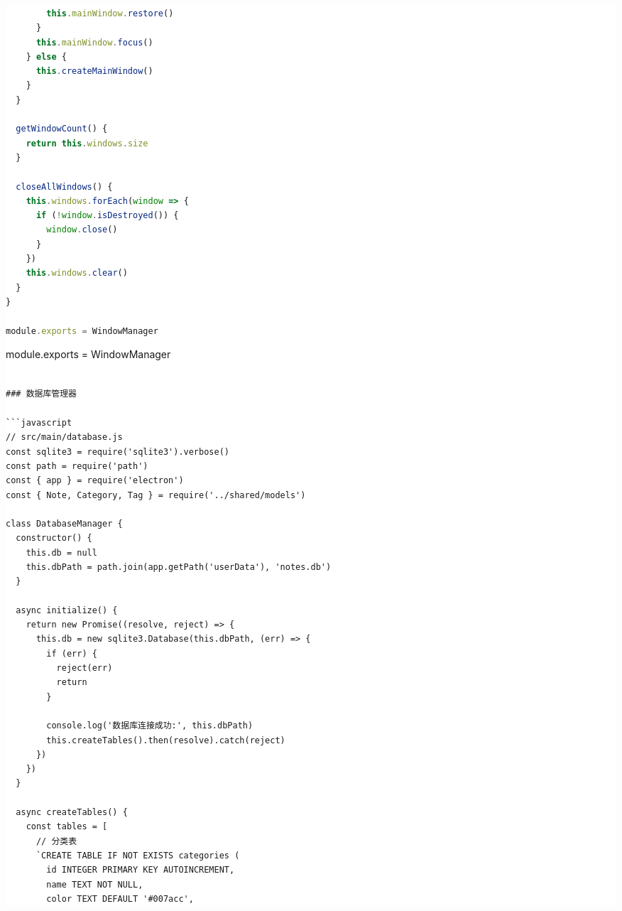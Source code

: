 ```javascript
        this.mainWindow.restore()
      }
      this.mainWindow.focus()
    } else {
      this.createMainWindow()
    }
  }

  getWindowCount() {
    return this.windows.size
  }

  closeAllWindows() {
    this.windows.forEach(window => {
      if (!window.isDestroyed()) {
        window.close()
      }
    })
    this.windows.clear()
  }
}

module.exports = WindowManager
```

module.exports = WindowManager
```

### 数据库管理器

```javascript
// src/main/database.js
const sqlite3 = require('sqlite3').verbose()
const path = require('path')
const { app } = require('electron')
const { Note, Category, Tag } = require('../shared/models')

class DatabaseManager {
  constructor() {
    this.db = null
    this.dbPath = path.join(app.getPath('userData'), 'notes.db')
  }

  async initialize() {
    return new Promise((resolve, reject) => {
      this.db = new sqlite3.Database(this.dbPath, (err) => {
        if (err) {
          reject(err)
          return
        }

        console.log('数据库连接成功:', this.dbPath)
        this.createTables().then(resolve).catch(reject)
      })
    })
  }

  async createTables() {
    const tables = [
      // 分类表
      `CREATE TABLE IF NOT EXISTS categories (
        id INTEGER PRIMARY KEY AUTOINCREMENT,
        name TEXT NOT NULL,
        color TEXT DEFAULT '#007acc',
```